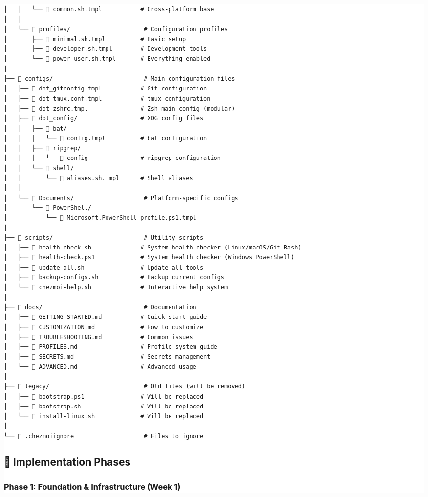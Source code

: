 ```
│   │   └── 📄 common.sh.tmpl           # Cross-platform base
│   │
│   └── 📂 profiles/                     # Configuration profiles
│       ├── 📄 minimal.sh.tmpl          # Basic setup
│       ├── 📄 developer.sh.tmpl        # Development tools
│       └── 📄 power-user.sh.tmpl       # Everything enabled
│
├── 📂 configs/                          # Main configuration files
│   ├── 📄 dot_gitconfig.tmpl           # Git configuration
│   ├── 📄 dot_tmux.conf.tmpl           # tmux configuration
│   ├── 📄 dot_zshrc.tmpl               # Zsh main config (modular)
│   ├── 📂 dot_config/                  # XDG config files
│   │   ├── 📂 bat/
│   │   │   └── 📄 config.tmpl          # bat configuration
│   │   ├── 📂 ripgrep/
│   │   │   └── 📄 config               # ripgrep configuration
│   │   └── 📂 shell/
│   │       └── 📄 aliases.sh.tmpl      # Shell aliases
│   │
│   └── 📂 Documents/                    # Platform-specific configs
│       └── 📂 PowerShell/
│           └── 📄 Microsoft.PowerShell_profile.ps1.tmpl
│
├── 📂 scripts/                          # Utility scripts
│   ├── 📄 health-check.sh              # System health checker (Linux/macOS/Git Bash)
│   ├── 📄 health-check.ps1             # System health checker (Windows PowerShell)
│   ├── 📄 update-all.sh                # Update all tools
│   ├── 📄 backup-configs.sh            # Backup current configs
│   └── 📄 chezmoi-help.sh              # Interactive help system
│
├── 📂 docs/                             # Documentation
│   ├── 📄 GETTING-STARTED.md           # Quick start guide
│   ├── 📄 CUSTOMIZATION.md             # How to customize
│   ├── 📄 TROUBLESHOOTING.md           # Common issues
│   ├── 📄 PROFILES.md                  # Profile system guide
│   ├── 📄 SECRETS.md                   # Secrets management
│   └── 📄 ADVANCED.md                  # Advanced usage
│
├── 📂 legacy/                           # Old files (will be removed)
│   ├── 📄 bootstrap.ps1                # Will be replaced
│   ├── 📄 bootstrap.sh                 # Will be replaced
│   └── 📄 install-linux.sh             # Will be replaced
│
└── 📄 .chezmoiignore                    # Files to ignore
```

## 🚀 Implementation Phases

### Phase 1: Foundation & Infrastructure (Week 1)

